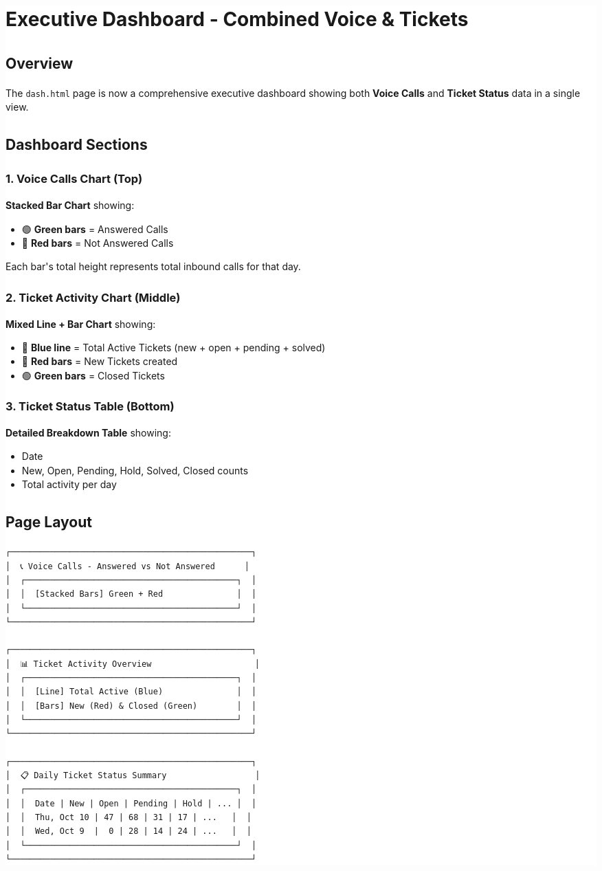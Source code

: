 # Executive Dashboard - Combined Voice & Tickets

## Overview
The `dash.html` page is now a comprehensive executive dashboard showing both **Voice Calls** and **Ticket Status** data in a single view.

## Dashboard Sections

### 1. Voice Calls Chart (Top)
**Stacked Bar Chart** showing:
- 🟢 **Green bars** = Answered Calls
- 🔴 **Red bars** = Not Answered Calls

Each bar's total height represents total inbound calls for that day.

### 2. Ticket Activity Chart (Middle)
**Mixed Line + Bar Chart** showing:
- 🔵 **Blue line** = Total Active Tickets (new + open + pending + solved)
- 🔴 **Red bars** = New Tickets created
- 🟢 **Green bars** = Closed Tickets

### 3. Ticket Status Table (Bottom)
**Detailed Breakdown Table** showing:
- Date
- New, Open, Pending, Hold, Solved, Closed counts
- Total activity per day

## Page Layout

```
┌─────────────────────────────────────────────────┐
│  📞 Voice Calls - Answered vs Not Answered      │
│  ┌───────────────────────────────────────────┐  │
│  │  [Stacked Bars] Green + Red               │  │
│  └───────────────────────────────────────────┘  │
└─────────────────────────────────────────────────┘

┌─────────────────────────────────────────────────┐
│  📊 Ticket Activity Overview                     │
│  ┌───────────────────────────────────────────┐  │
│  │  [Line] Total Active (Blue)               │  │
│  │  [Bars] New (Red) & Closed (Green)        │  │
│  └───────────────────────────────────────────┘  │
└─────────────────────────────────────────────────┘

┌─────────────────────────────────────────────────┐
│  📋 Daily Ticket Status Summary                  │
│  ┌───────────────────────────────────────────┐  │
│  │  Date | New | Open | Pending | Hold | ... │  │
│  │  Thu, Oct 10 | 47 | 68 | 31 | 17 | ...   │  │
│  │  Wed, Oct 9  |  0 | 28 | 14 | 24 | ...   │  │
│  └───────────────────────────────────────────┘  │
└─────────────────────────────────────────────────┘
```
